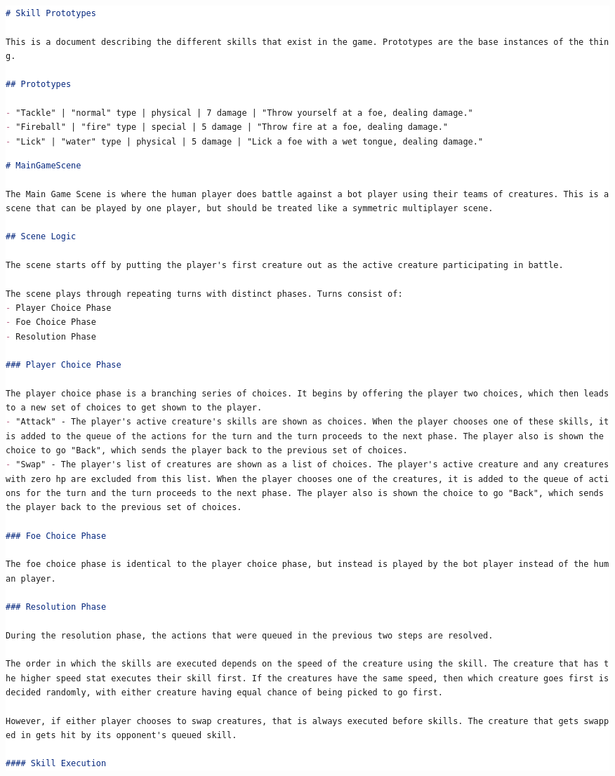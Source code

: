 ```markdown main_game/docs/feature_requests/01_skill_prototypes.md
# Skill Prototypes

This is a document describing the different skills that exist in the game. Prototypes are the base instances of the thing.

## Prototypes

- "Tackle" | "normal" type | physical | 7 damage | "Throw yourself at a foe, dealing damage."
- "Fireball" | "fire" type | special | 5 damage | "Throw fire at a foe, dealing damage."
- "Lick" | "water" type | physical | 5 damage | "Lick a foe with a wet tongue, dealing damage."
```

```markdown main_game/docs/scenes/main_game_scene.md
# MainGameScene

The Main Game Scene is where the human player does battle against a bot player using their teams of creatures. This is a scene that can be played by one player, but should be treated like a symmetric multiplayer scene.

## Scene Logic

The scene starts off by putting the player's first creature out as the active creature participating in battle.

The scene plays through repeating turns with distinct phases. Turns consist of:
- Player Choice Phase
- Foe Choice Phase
- Resolution Phase

### Player Choice Phase

The player choice phase is a branching series of choices. It begins by offering the player two choices, which then leads to a new set of choices to get shown to the player.
- "Attack" - The player's active creature's skills are shown as choices. When the player chooses one of these skills, it is added to the queue of the actions for the turn and the turn proceeds to the next phase. The player also is shown the choice to go "Back", which sends the player back to the previous set of choices.
- "Swap" - The player's list of creatures are shown as a list of choices. The player's active creature and any creatures with zero hp are excluded from this list. When the player chooses one of the creatures, it is added to the queue of actions for the turn and the turn proceeds to the next phase. The player also is shown the choice to go "Back", which sends the player back to the previous set of choices.

### Foe Choice Phase

The foe choice phase is identical to the player choice phase, but instead is played by the bot player instead of the human player.

### Resolution Phase

During the resolution phase, the actions that were queued in the previous two steps are resolved. 

The order in which the skills are executed depends on the speed of the creature using the skill. The creature that has the higher speed stat executes their skill first. If the creatures have the same speed, then which creature goes first is decided randomly, with either creature having equal chance of being picked to go first.

However, if either player chooses to swap creatures, that is always executed before skills. The creature that gets swapped in gets hit by its opponent's queued skill.

#### Skill Execution

```
